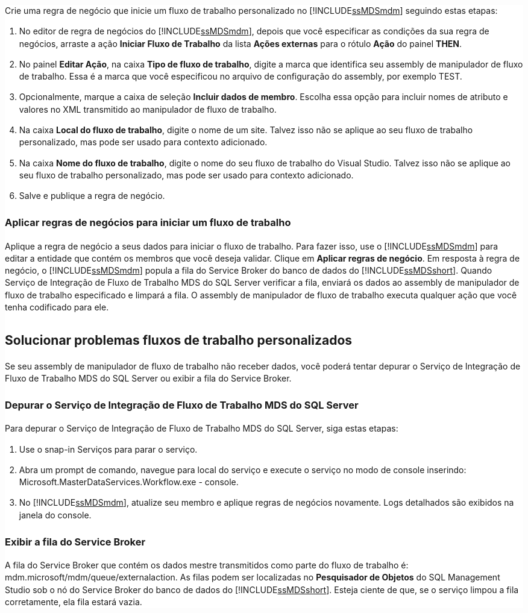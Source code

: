  Crie uma regra de negócio que inicie um fluxo de trabalho personalizado no [!INCLUDE[ssMDSmdm](../../includes/ssmdsmdm-md.md)] seguindo estas etapas:  
  
1.  No editor de regra de negócios do [!INCLUDE[ssMDSmdm](../../includes/ssmdsmdm-md.md)], depois que você especificar as condições da sua regra de negócios, arraste a ação **Iniciar Fluxo de Trabalho** da lista **Ações externas** para o rótulo **Ação** do painel **THEN**.  
  
2.  No painel **Editar Ação**, na caixa **Tipo de fluxo de trabalho**, digite a marca que identifica seu assembly de manipulador de fluxo de trabalho. Essa é a marca que você especificou no arquivo de configuração do assembly, por exemplo TEST.  
  
3.  Opcionalmente, marque a caixa de seleção **Incluir dados de membro**. Escolha essa opção para incluir nomes de atributo e valores no XML transmitido ao manipulador de fluxo de trabalho.  
  
4.  Na caixa **Local do fluxo de trabalho**, digite o nome de um site. Talvez isso não se aplique ao seu fluxo de trabalho personalizado, mas pode ser usado para contexto adicionado.  
  
5.  Na caixa **Nome do fluxo de trabalho**, digite o nome do seu fluxo de trabalho do Visual Studio. Talvez isso não se aplique ao seu fluxo de trabalho personalizado, mas pode ser usado para contexto adicionado.  
  
6.  Salve e publique a regra de negócio.  
  
### <a name="apply-business-rules-to-start-a-workflow"></a>Aplicar regras de negócios para iniciar um fluxo de trabalho  
 Aplique a regra de negócio a seus dados para iniciar o fluxo de trabalho. Para fazer isso, use o [!INCLUDE[ssMDSmdm](../../includes/ssmdsmdm-md.md)] para editar a entidade que contém os membros que você deseja validar. Clique em **Aplicar regras de negócio**. Em resposta à regra de negócio, o [!INCLUDE[ssMDSmdm](../../includes/ssmdsmdm-md.md)] popula a fila do Service Broker do banco de dados do [!INCLUDE[ssMDSshort](../../includes/ssmdsshort-md.md)]. Quando Serviço de Integração de Fluxo de Trabalho MDS do SQL Server verificar a fila, enviará os dados ao assembly de manipulador de fluxo de trabalho especificado e limpará a fila. O assembly de manipulador de fluxo de trabalho executa qualquer ação que você tenha codificado para ele.  
  
## <a name="troubleshoot-custom-workflows"></a>Solucionar problemas fluxos de trabalho personalizados  
 Se seu assembly de manipulador de fluxo de trabalho não receber dados, você poderá tentar depurar o Serviço de Integração de Fluxo de Trabalho MDS do SQL Server ou exibir a fila do Service Broker.  
  
### <a name="debug-sql-server-mds-workflow-integration-service"></a>Depurar o Serviço de Integração de Fluxo de Trabalho MDS do SQL Server  
 Para depurar o Serviço de Integração de Fluxo de Trabalho MDS do SQL Server, siga estas etapas:  
  
1.  Use o snap-in Serviços para parar o serviço.  
  
2.  Abra um prompt de comando, navegue para local do serviço e execute o serviço no modo de console inserindo: Microsoft.MasterDataServices.Workflow.exe - console.  
  
3.  No [!INCLUDE[ssMDSmdm](../../includes/ssmdsmdm-md.md)], atualize seu membro e aplique regras de negócios novamente. Logs detalhados são exibidos na janela do console.  
  
### <a name="view-the-service-broker-queue"></a>Exibir a fila do Service Broker  
 A fila do Service Broker que contém os dados mestre transmitidos como parte do fluxo de trabalho é: mdm.microsoft/mdm/queue/externalaction. As filas podem ser localizadas no **Pesquisador de Objetos** do SQL Management Studio sob o nó do Service Broker do banco de dados do [!INCLUDE[ssMDSshort](../../includes/ssmdsshort-md.md)]. Esteja ciente de que, se o serviço limpou a fila corretamente, ela fila estará vazia.  
  